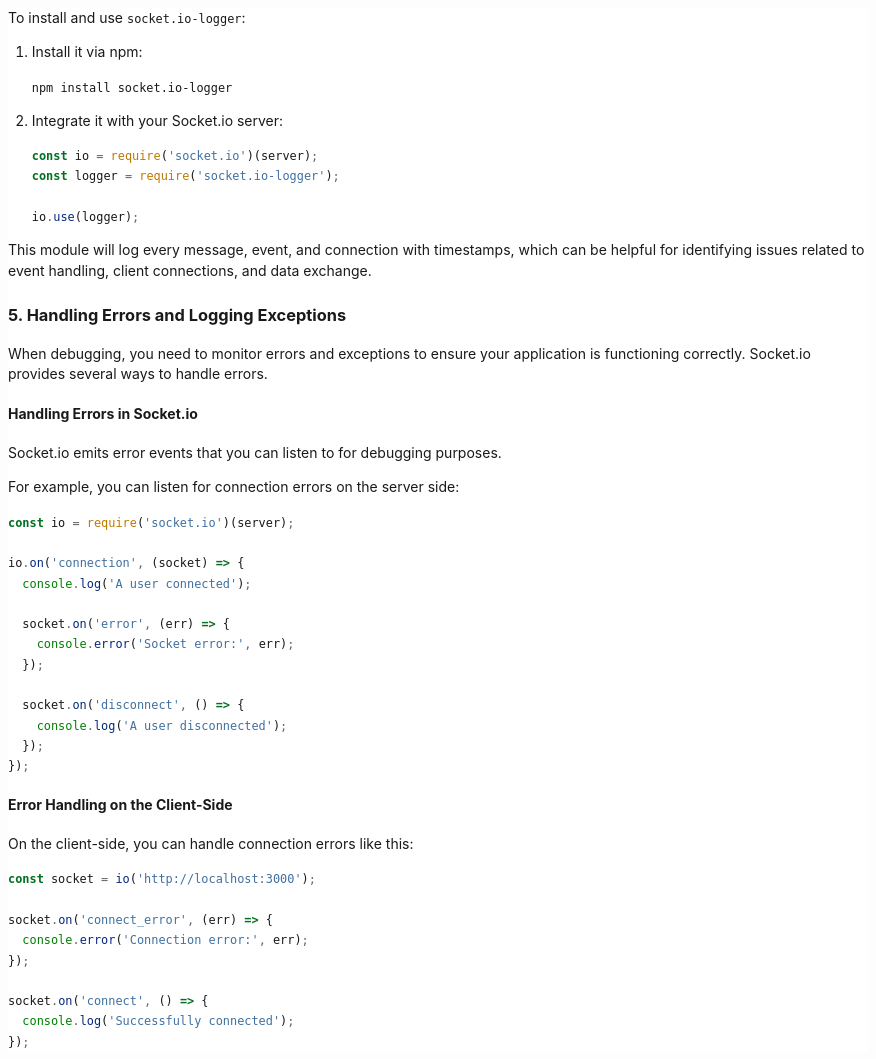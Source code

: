 To install and use `socket.io-logger`:

1. Install it via npm:
   ```bash
   npm install socket.io-logger
   ```

2. Integrate it with your Socket.io server:
   ```javascript
   const io = require('socket.io')(server);
   const logger = require('socket.io-logger');

   io.use(logger);
   ```

This module will log every message, event, and connection with timestamps, which can be helpful for identifying issues related to event handling, client connections, and data exchange.

### **5. Handling Errors and Logging Exceptions**

When debugging, you need to monitor errors and exceptions to ensure your application is functioning correctly. Socket.io provides several ways to handle errors.

#### **Handling Errors in Socket.io**

Socket.io emits error events that you can listen to for debugging purposes.

For example, you can listen for connection errors on the server side:

```javascript
const io = require('socket.io')(server);

io.on('connection', (socket) => {
  console.log('A user connected');
  
  socket.on('error', (err) => {
    console.error('Socket error:', err);
  });
  
  socket.on('disconnect', () => {
    console.log('A user disconnected');
  });
});
```

#### **Error Handling on the Client-Side**

On the client-side, you can handle connection errors like this:

```javascript
const socket = io('http://localhost:3000');

socket.on('connect_error', (err) => {
  console.error('Connection error:', err);
});

socket.on('connect', () => {
  console.log('Successfully connected');
});
```
